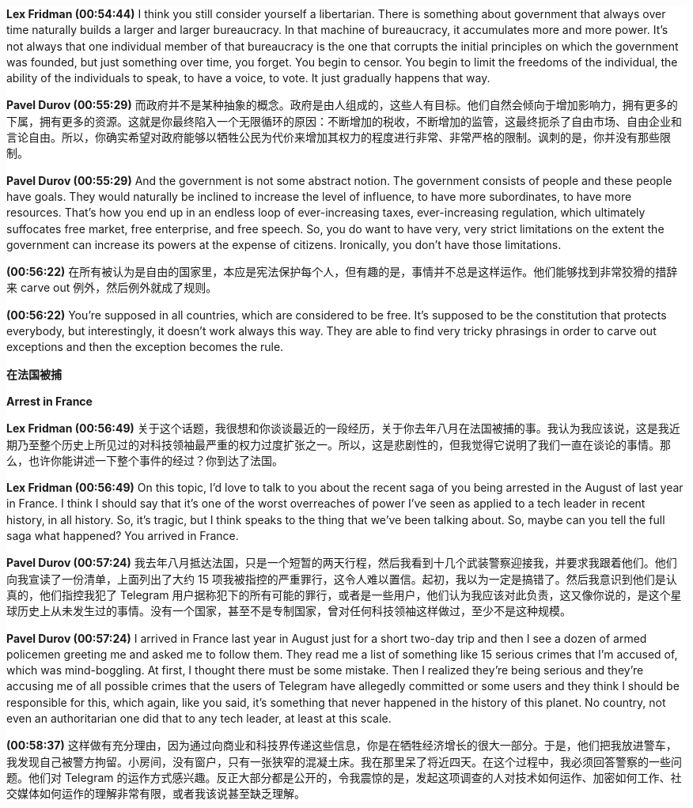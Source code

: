 **Lex Fridman (00:54:44)** I think you still consider yourself a libertarian. There is something about government that always over time naturally builds a larger and larger bureaucracy. In that machine of bureaucracy, it accumulates more and more power. It’s not always that one individual member of that bureaucracy is the one that corrupts the initial principles on which the government was founded, but just something over time, you forget. You begin to censor. You begin to limit the freedoms of the individual, the ability of the individuals to speak, to have a voice, to vote. It just gradually happens that way.

**Pavel Durov (00:55:29)** 而政府并不是某种抽象的概念。政府是由人组成的，这些人有目标。他们自然会倾向于增加影响力，拥有更多的下属，拥有更多的资源。这就是你最终陷入一个无限循环的原因：不断增加的税收，不断增加的监管，这最终扼杀了自由市场、自由企业和言论自由。所以，你确实希望对政府能够以牺牲公民为代价来增加其权力的程度进行非常、非常严格的限制。讽刺的是，你并没有那些限制。

**Pavel Durov (00:55:29)** And the government is not some abstract notion. The government consists of people and these people have goals. They would naturally be inclined to increase the level of influence, to have more subordinates, to have more resources. That’s how you end up in an endless loop of ever-increasing taxes, ever-increasing regulation, which ultimately suffocates free market, free enterprise, and free speech. So, you do want to have very, very strict limitations on the extent the government can increase its powers at the expense of citizens. Ironically, you don’t have those limitations.

**(00:56:22)** 在所有被认为是自由的国家里，本应是宪法保护每个人，但有趣的是，事情并不总是这样运作。他们能够找到非常狡猾的措辞来 carve out 例外，然后例外就成了规则。

**(00:56:22)** You’re supposed in all countries, which are considered to be free. It’s supposed to be the constitution that protects everybody, but interestingly, it doesn’t work always this way. They are able to find very tricky phrasings in order to carve out exceptions and then the exception becomes the rule.

**在法国被捕**

**Arrest in France**

**Lex Fridman (00:56:49)** 关于这个话题，我很想和你谈谈最近的一段经历，关于你去年八月在法国被捕的事。我认为我应该说，这是我近期乃至整个历史上所见过的对科技领袖最严重的权力过度扩张之一。所以，这是悲剧性的，但我觉得它说明了我们一直在谈论的事情。那么，也许你能讲述一下整个事件的经过？你到达了法国。

**Lex Fridman (00:56:49)** On this topic, I’d love to talk to you about the recent saga of you being arrested in the August of last year in France. I think I should say that it’s one of the worst overreaches of power I’ve seen as applied to a tech leader in recent history, in all history. So, it’s tragic, but I think speaks to the thing that we’ve been talking about. So, maybe can you tell the full saga what happened? You arrived in France.

**Pavel Durov (00:57:24)** 我去年八月抵达法国，只是一个短暂的两天行程，然后我看到十几个武装警察迎接我，并要求我跟着他们。他们向我宣读了一份清单，上面列出了大约 15 项我被指控的严重罪行，这令人难以置信。起初，我以为一定是搞错了。然后我意识到他们是认真的，他们指控我犯了 Telegram 用户据称犯下的所有可能的罪行，或者是一些用户，他们认为我应该对此负责，这又像你说的，是这个星球历史上从未发生过的事情。没有一个国家，甚至不是专制国家，曾对任何科技领袖这样做过，至少不是这种规模。

**Pavel Durov (00:57:24)** I arrived in France last year in August just for a short two-day trip and then I see a dozen of armed policemen greeting me and asked me to follow them. They read me a list of something like 15 serious crimes that I’m accused of, which was mind-boggling. At first, I thought there must be some mistake. Then I realized they’re being serious and they’re accusing me of all possible crimes that the users of Telegram have allegedly committed or some users and they think I should be responsible for this, which again, like you said, it’s something that never happened in the history of this planet. No country, not even an authoritarian one did that to any tech leader, at least at this scale.

**(00:58:37)** 这样做有充分理由，因为通过向商业和科技界传递这些信息，你是在牺牲经济增长的很大一部分。于是，他们把我放进警车，我发现自己被警方拘留。小房间，没有窗户，只有一张狭窄的混凝土床。我在那里呆了将近四天。在这个过程中，我必须回答警察的一些问题。他们对 Telegram 的运作方式感兴趣。反正大部分都是公开的，令我震惊的是，发起这项调查的人对技术如何运作、加密如何工作、社交媒体如何运作的理解非常有限，或者我该说甚至缺乏理解。
